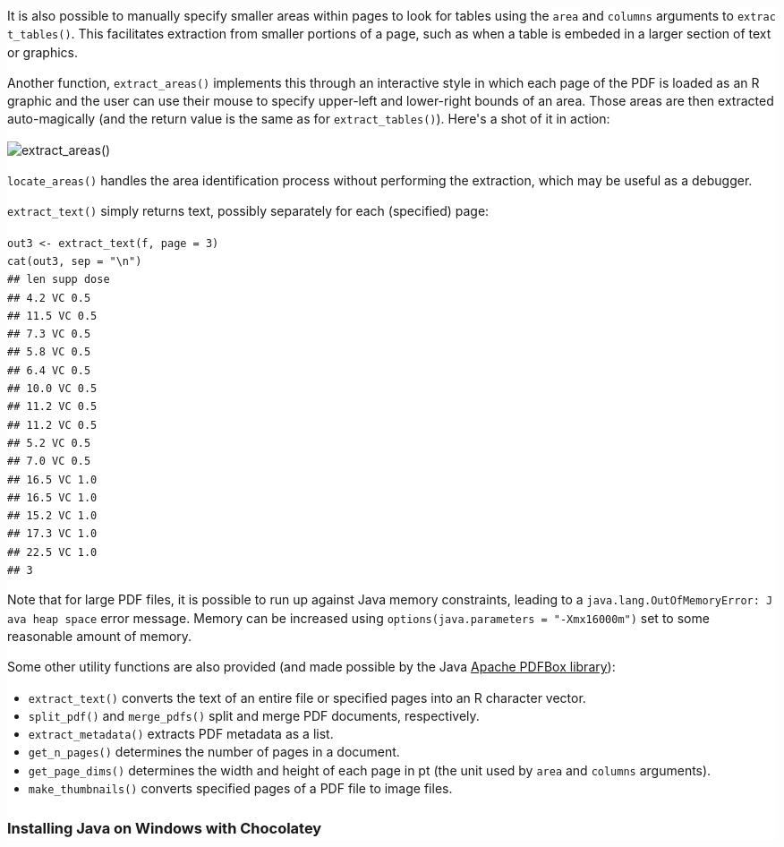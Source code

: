 It is also possible to manually specify smaller areas within pages to look for tables using the `area` and `columns` arguments to `extract_tables()`. This facilitates extraction from smaller portions of a page, such as when a table is embeded in a larger section of text or graphics.

Another function, `extract_areas()` implements this through an interactive style in which each page of the PDF is loaded as an R graphic and the user can use their mouse to specify upper-left and lower-right bounds of an area. Those areas are then extracted auto-magically (and the return value is the same as for `extract_tables()`). Here's a shot of it in action:

![extract_areas()](https://i.imgur.com/USTyQl7.gif)

`locate_areas()` handles the area identification process without performing the extraction, which may be useful as a debugger.

`extract_text()` simply returns text, possibly separately for each (specified) page:

```{r eval = FALSE}
out3 <- extract_text(f, page = 3)
cat(out3, sep = "\n")
## len supp dose
## 4.2 VC 0.5
## 11.5 VC 0.5
## 7.3 VC 0.5
## 5.8 VC 0.5
## 6.4 VC 0.5
## 10.0 VC 0.5
## 11.2 VC 0.5
## 11.2 VC 0.5
## 5.2 VC 0.5
## 7.0 VC 0.5
## 16.5 VC 1.0
## 16.5 VC 1.0
## 15.2 VC 1.0
## 17.3 VC 1.0
## 22.5 VC 1.0
## 3
```

Note that for large PDF files, it is possible to run up against Java memory constraints, leading to a `java.lang.OutOfMemoryError: Java heap space` error message. Memory can be increased using `options(java.parameters = "-Xmx16000m")` set to some reasonable amount of memory.

Some other utility functions are also provided (and made possible by the Java [Apache PDFBox library](https://pdfbox.apache.org/)):

 - `extract_text()` converts the text of an entire file or specified pages into an R character vector.
 - `split_pdf()` and `merge_pdfs()` split and merge PDF documents, respectively.
 - `extract_metadata()` extracts PDF metadata as a list.
 - `get_n_pages()` determines the number of pages in a document.
 - `get_page_dims()` determines the width and height of each page in pt (the unit used by `area` and `columns` arguments).
 - `make_thumbnails()` converts specified pages of a PDF file to image files.

### Installing Java on Windows with Chocolatey

